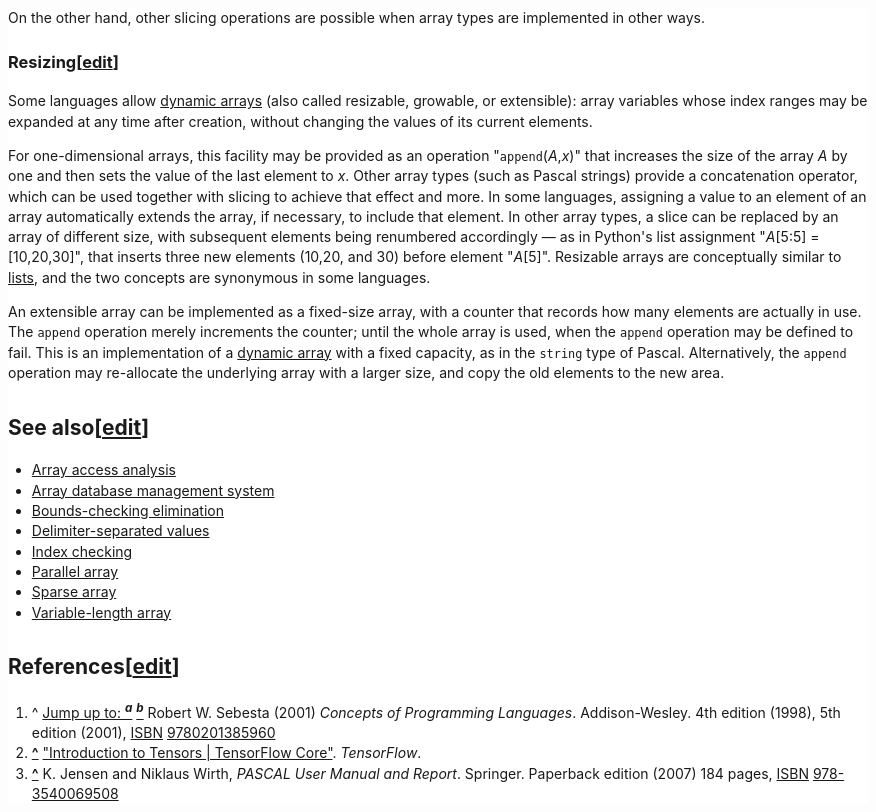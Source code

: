 On the other hand, other slicing operations are possible when array types are implemented in other ways.

### Resizing\[[edit](https://en.wikipedia.org/w/index.php?title=Array_(data_type)&action=edit&section=15 "Edit section: Resizing")\]

Some languages allow [dynamic arrays](https://en.wikipedia.org/wiki/Dynamic_array "Dynamic array") (also called resizable, growable, or extensible): array variables whose index ranges may be expanded at any time after creation, without changing the values of its current elements.

For one-dimensional arrays, this facility may be provided as an operation "`append`(_A_,_x_)" that increases the size of the array _A_ by one and then sets the value of the last element to _x_. Other array types (such as Pascal strings) provide a concatenation operator, which can be used together with slicing to achieve that effect and more. In some languages, assigning a value to an element of an array automatically extends the array, if necessary, to include that element. In other array types, a slice can be replaced by an array of different size, with subsequent elements being renumbered accordingly — as in Python's list assignment "_A_\[5:5\] = \[10,20,30\]", that inserts three new elements (10,20, and 30) before element "_A_\[5\]". Resizable arrays are conceptually similar to [lists](https://en.wikipedia.org/wiki/List_(computer_science) "List (computer science)"), and the two concepts are synonymous in some languages.

An extensible array can be implemented as a fixed-size array, with a counter that records how many elements are actually in use. The `append` operation merely increments the counter; until the whole array is used, when the `append` operation may be defined to fail. This is an implementation of a [dynamic array](https://en.wikipedia.org/wiki/Dynamic_array "Dynamic array") with a fixed capacity, as in the `string` type of Pascal. Alternatively, the `append` operation may re-allocate the underlying array with a larger size, and copy the old elements to the new area.

## See also\[[edit](https://en.wikipedia.org/w/index.php?title=Array_(data_type)&action=edit&section=16 "Edit section: See also")\]

-   [Array access analysis](https://en.wikipedia.org/wiki/Array_access_analysis "Array access analysis")
-   [Array database management system](https://en.wikipedia.org/wiki/Array_database_management_system "Array database management system")
-   [Bounds-checking elimination](https://en.wikipedia.org/wiki/Bounds-checking_elimination "Bounds-checking elimination")
-   [Delimiter-separated values](https://en.wikipedia.org/wiki/Delimiter-separated_values "Delimiter-separated values")
-   [Index checking](https://en.wikipedia.org/wiki/Index_checking "Index checking")
-   [Parallel array](https://en.wikipedia.org/wiki/Parallel_array "Parallel array")
-   [Sparse array](https://en.wikipedia.org/wiki/Sparse_array "Sparse array")
-   [Variable-length array](https://en.wikipedia.org/wiki/Variable-length_array "Variable-length array")

## References\[[edit](https://en.wikipedia.org/w/index.php?title=Array_(data_type)&action=edit&section=17 "Edit section: References")\]

1.  ^ [Jump up to: <sup><i><b>a</b></i></sup>](https://en.wikipedia.org/wiki/Array_(data_type)#cite_ref-sebesta_1-0) [<sup><i><b>b</b></i></sup>](https://en.wikipedia.org/wiki/Array_(data_type)#cite_ref-sebesta_1-1) Robert W. Sebesta (2001) _Concepts of Programming Languages_. Addison-Wesley. 4th edition (1998), 5th edition (2001), [ISBN](https://en.wikipedia.org/wiki/ISBN_(identifier) "ISBN (identifier)") [9780201385960](https://en.wikipedia.org/wiki/Special:BookSources/9780201385960 "Special:BookSources/9780201385960")
2.  **[^](https://en.wikipedia.org/wiki/Array_(data_type)#cite_ref-tensorflow_2-0 "Jump up")** ["Introduction to Tensors | TensorFlow Core"](https://www.tensorflow.org/guide/tensor). _TensorFlow_.
3.  **[^](https://en.wikipedia.org/wiki/Array_(data_type)#cite_ref-pascal_3-0 "Jump up")** K. Jensen and Niklaus Wirth, _PASCAL User Manual and Report_. Springer. Paperback edition (2007) 184 pages, [ISBN](https://en.wikipedia.org/wiki/ISBN_(identifier) "ISBN (identifier)") [978-3540069508](https://en.wikipedia.org/wiki/Special:BookSources/978-3540069508 "Special:BookSources/978-3540069508")